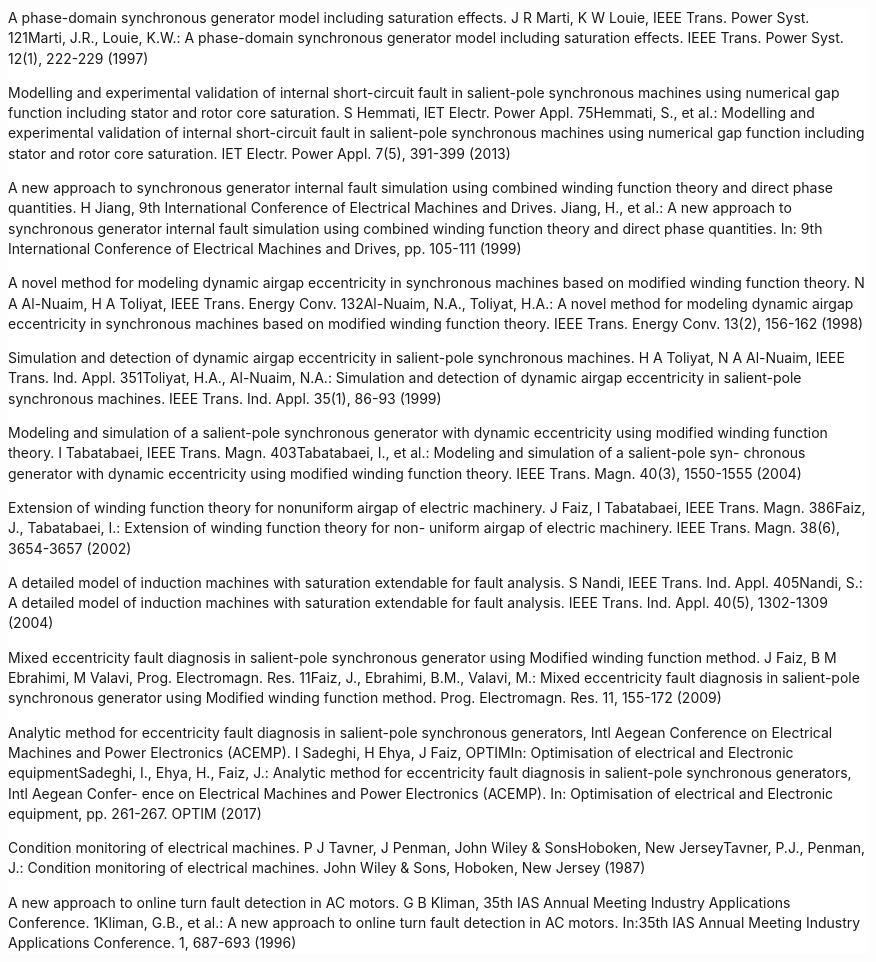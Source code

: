 A phase-domain synchronous generator model including saturation effects. J R Marti, K W Louie, IEEE Trans. Power Syst. 121Marti, J.R., Louie, K.W.: A phase-domain synchronous generator model including saturation effects. IEEE Trans. Power Syst. 12(1), 222-229 (1997)

Modelling and experimental validation of internal short-circuit fault in salient-pole synchronous machines using numerical gap function including stator and rotor core saturation. S Hemmati, IET Electr. Power Appl. 75Hemmati, S., et al.: Modelling and experimental validation of internal short-circuit fault in salient-pole synchronous machines using numerical gap function including stator and rotor core saturation. IET Electr. Power Appl. 7(5), 391-399 (2013)

A new approach to synchronous generator internal fault simulation using combined winding function theory and direct phase quantities. H Jiang, 9th International Conference of Electrical Machines and Drives. Jiang, H., et al.: A new approach to synchronous generator internal fault simulation using combined winding function theory and direct phase quantities. In: 9th International Conference of Electrical Machines and Drives, pp. 105-111 (1999)

A novel method for modeling dynamic airgap eccentricity in synchronous machines based on modified winding function theory. N A Al-Nuaim, H A Toliyat, IEEE Trans. Energy Conv. 132Al-Nuaim, N.A., Toliyat, H.A.: A novel method for modeling dynamic airgap eccentricity in synchronous machines based on modified winding function theory. IEEE Trans. Energy Conv. 13(2), 156-162 (1998)

Simulation and detection of dynamic airgap eccentricity in salient-pole synchronous machines. H A Toliyat, N A Al-Nuaim, IEEE Trans. Ind. Appl. 351Toliyat, H.A., Al-Nuaim, N.A.: Simulation and detection of dynamic airgap eccentricity in salient-pole synchronous machines. IEEE Trans. Ind. Appl. 35(1), 86-93 (1999)

Modeling and simulation of a salient-pole synchronous generator with dynamic eccentricity using modified winding function theory. I Tabatabaei, IEEE Trans. Magn. 403Tabatabaei, I., et al.: Modeling and simulation of a salient-pole syn- chronous generator with dynamic eccentricity using modified winding function theory. IEEE Trans. Magn. 40(3), 1550-1555 (2004)

Extension of winding function theory for nonuniform airgap of electric machinery. J Faiz, I Tabatabaei, IEEE Trans. Magn. 386Faiz, J., Tabatabaei, I.: Extension of winding function theory for non- uniform airgap of electric machinery. IEEE Trans. Magn. 38(6), 3654-3657 (2002)

A detailed model of induction machines with saturation extendable for fault analysis. S Nandi, IEEE Trans. Ind. Appl. 405Nandi, S.: A detailed model of induction machines with saturation extendable for fault analysis. IEEE Trans. Ind. Appl. 40(5), 1302-1309 (2004)

Mixed eccentricity fault diagnosis in salient-pole synchronous generator using Modified winding function method. J Faiz, B M Ebrahimi, M Valavi, Prog. Electromagn. Res. 11Faiz, J., Ebrahimi, B.M., Valavi, M.: Mixed eccentricity fault diagnosis in salient-pole synchronous generator using Modified winding function method. Prog. Electromagn. Res. 11, 155-172 (2009)

Analytic method for eccentricity fault diagnosis in salient-pole synchronous generators, Intl Aegean Conference on Electrical Machines and Power Electronics (ACEMP). I Sadeghi, H Ehya, J Faiz, OPTIMIn: Optimisation of electrical and Electronic equipmentSadeghi, I., Ehya, H., Faiz, J.: Analytic method for eccentricity fault diagnosis in salient-pole synchronous generators, Intl Aegean Confer- ence on Electrical Machines and Power Electronics (ACEMP). In: Optimisation of electrical and Electronic equipment, pp. 261-267. OPTIM (2017)

Condition monitoring of electrical machines. P J Tavner, J Penman, John Wiley & SonsHoboken, New JerseyTavner, P.J., Penman, J.: Condition monitoring of electrical machines. John Wiley & Sons, Hoboken, New Jersey (1987)

A new approach to online turn fault detection in AC motors. G B Kliman, 35th IAS Annual Meeting Industry Applications Conference. 1Kliman, G.B., et al.: A new approach to online turn fault detection in AC motors. In:35th IAS Annual Meeting Industry Applications Conference. 1, 687-693 (1996)
